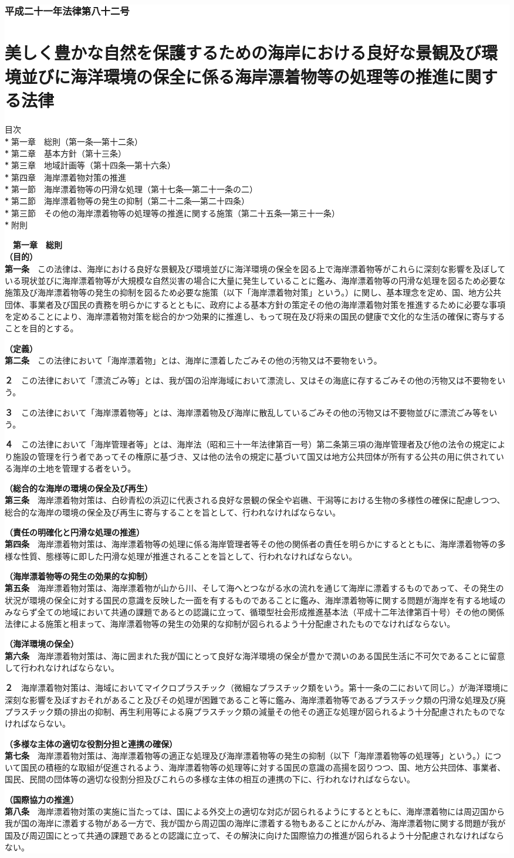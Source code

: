 ### 平成二十一年法律第八十二号  
# 美しく豊かな自然を保護するための海岸における良好な景観及び環境並びに海洋環境の保全に係る海岸漂着物等の処理等の推進に関する法律  
  
目次  
	* 第一章　総則（第一条―第十二条）  
	* 第二章　基本方針（第十三条）  
	* 第三章　地域計画等（第十四条―第十六条）  
	* 第四章　海岸漂着物対策の推進  
		* 第一節　海岸漂着物等の円滑な処理（第十七条―第二十一条の二）  
		* 第二節　海岸漂着物等の発生の抑制（第二十二条―第二十四条）  
		* 第三節　その他の海岸漂着物等の処理等の推進に関する施策（第二十五条―第三十一条）  
	* 附則  
  
&emsp;**第一章　総則**  
**（目的）**  
**第一条**　この法律は、海岸における良好な景観及び環境並びに海洋環境の保全を図る上で海岸漂着物等がこれらに深刻な影響を及ぼしている現状並びに海岸漂着物等が大規模な自然災害の場合に大量に発生していることに鑑み、海岸漂着物等の円滑な処理を図るため必要な施策及び海岸漂着物等の発生の抑制を図るため必要な施策（以下「海岸漂着物対策」という。）に関し、基本理念を定め、国、地方公共団体、事業者及び国民の責務を明らかにするとともに、政府による基本方針の策定その他の海岸漂着物対策を推進するために必要な事項を定めることにより、海岸漂着物対策を総合的かつ効果的に推進し、もって現在及び将来の国民の健康で文化的な生活の確保に寄与することを目的とする。  
  
**（定義）**  
**第二条**　この法律において「海岸漂着物」とは、海岸に漂着したごみその他の汚物又は不要物をいう。  
  
**２**　この法律において「漂流ごみ等」とは、我が国の沿岸海域において漂流し、又はその海底に存するごみその他の汚物又は不要物をいう。  
  
**３**　この法律において「海岸漂着物等」とは、海岸漂着物及び海岸に散乱しているごみその他の汚物又は不要物並びに漂流ごみ等をいう。  
  
**４**　この法律において「海岸管理者等」とは、海岸法（昭和三十一年法律第百一号）第二条第三項の海岸管理者及び他の法令の規定により施設の管理を行う者であってその権原に基づき、又は他の法令の規定に基づいて国又は地方公共団体が所有する公共の用に供されている海岸の土地を管理する者をいう。  
  
**（総合的な海岸の環境の保全及び再生）**  
**第三条**　海岸漂着物対策は、白砂青松の浜辺に代表される良好な景観の保全や岩礁、干潟等における生物の多様性の確保に配慮しつつ、総合的な海岸の環境の保全及び再生に寄与することを旨として、行われなければならない。  
  
**（責任の明確化と円滑な処理の推進）**  
**第四条**　海岸漂着物対策は、海岸漂着物等の処理に係る海岸管理者等その他の関係者の責任を明らかにするとともに、海岸漂着物等の多様な性質、態様等に即した円滑な処理が推進されることを旨として、行われなければならない。  
  
**（海岸漂着物等の発生の効果的な抑制）**  
**第五条**　海岸漂着物対策は、海岸漂着物が山から川、そして海へとつながる水の流れを通じて海岸に漂着するものであって、その発生の状況が環境の保全に対する国民の意識を反映した一面を有するものであることに鑑み、海岸漂着物等に関する問題が海岸を有する地域のみならず全ての地域において共通の課題であるとの認識に立って、循環型社会形成推進基本法（平成十二年法律第百十号）その他の関係法律による施策と相まって、海岸漂着物等の発生の効果的な抑制が図られるよう十分配慮されたものでなければならない。  
  
**（海洋環境の保全）**  
**第六条**　海岸漂着物対策は、海に囲まれた我が国にとって良好な海洋環境の保全が豊かで潤いのある国民生活に不可欠であることに留意して行われなければならない。  
  
**２**　海岸漂着物対策は、海域においてマイクロプラスチック（微細なプラスチック類をいう。第十一条の二において同じ。）が海洋環境に深刻な影響を及ぼすおそれがあること及びその処理が困難であること等に鑑み、海岸漂着物等であるプラスチック類の円滑な処理及び廃プラスチック類の排出の抑制、再生利用等による廃プラスチック類の減量その他その適正な処理が図られるよう十分配慮されたものでなければならない。  
  
**（多様な主体の適切な役割分担と連携の確保）**  
**第七条**　海岸漂着物対策は、海岸漂着物等の適正な処理及び海岸漂着物等の発生の抑制（以下「海岸漂着物等の処理等」という。）について国民の積極的な取組が促進されるよう、海岸漂着物等の処理等に対する国民の意識の高揚を図りつつ、国、地方公共団体、事業者、国民、民間の団体等の適切な役割分担及びこれらの多様な主体の相互の連携の下に、行われなければならない。  
  
**（国際協力の推進）**  
**第八条**　海岸漂着物対策の実施に当たっては、国による外交上の適切な対応が図られるようにするとともに、海岸漂着物には周辺国から我が国の海岸に漂着する物がある一方で、我が国から周辺国の海岸に漂着する物もあることにかんがみ、海岸漂着物に関する問題が我が国及び周辺国にとって共通の課題であるとの認識に立って、その解決に向けた国際協力の推進が図られるよう十分配慮されなければならない。  
  